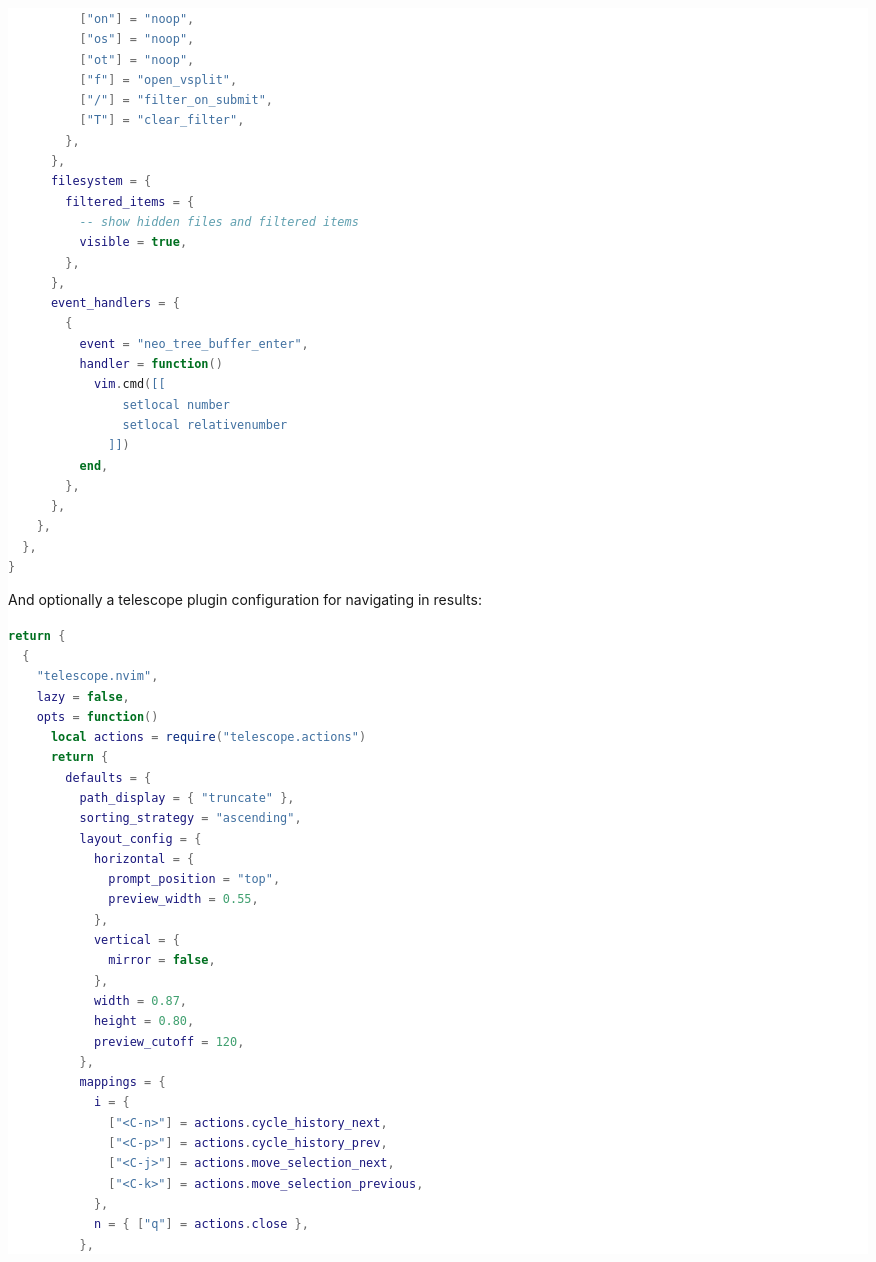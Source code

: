 ```lua
          ["on"] = "noop",
          ["os"] = "noop",
          ["ot"] = "noop",
          ["f"] = "open_vsplit",
          ["/"] = "filter_on_submit",
          ["T"] = "clear_filter",
        },
      },
      filesystem = {
        filtered_items = {
          -- show hidden files and filtered items
          visible = true,
        },
      },
      event_handlers = {
        {
          event = "neo_tree_buffer_enter",
          handler = function()
            vim.cmd([[
                setlocal number
                setlocal relativenumber
              ]])
          end,
        },
      },
    },
  },
}
```

And optionally a telescope plugin configuration for navigating in results:

```lua
return {
  {
    "telescope.nvim",
    lazy = false,
    opts = function()
      local actions = require("telescope.actions")
      return {
        defaults = {
          path_display = { "truncate" },
          sorting_strategy = "ascending",
          layout_config = {
            horizontal = {
              prompt_position = "top",
              preview_width = 0.55,
            },
            vertical = {
              mirror = false,
            },
            width = 0.87,
            height = 0.80,
            preview_cutoff = 120,
          },
          mappings = {
            i = {
              ["<C-n>"] = actions.cycle_history_next,
              ["<C-p>"] = actions.cycle_history_prev,
              ["<C-j>"] = actions.move_selection_next,
              ["<C-k>"] = actions.move_selection_previous,
            },
            n = { ["q"] = actions.close },
          },
```